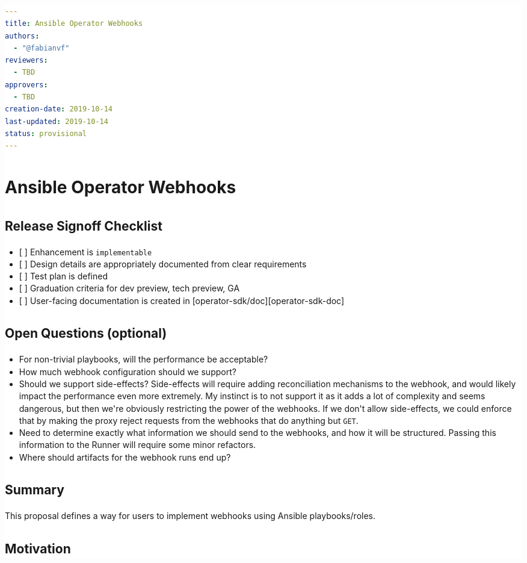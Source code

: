 ```yaml
---
title: Ansible Operator Webhooks
authors:
  - "@fabianvf"
reviewers:
  - TBD
approvers:
  - TBD
creation-date: 2019-10-14
last-updated: 2019-10-14
status: provisional
---
```


# Ansible Operator Webhooks

## Release Signoff Checklist

- \[ \] Enhancement is `implementable`
- \[ \] Design details are appropriately documented from clear requirements
- \[ \] Test plan is defined
- \[ \] Graduation criteria for dev preview, tech preview, GA
- \[ \] User-facing documentation is created in [operator-sdk/doc][operator-sdk-doc]

## Open Questions (optional)

- For non-trivial playbooks, will the performance be acceptable?
- How much webhook configuration should we support?
- Should we support side-effects?
    Side-effects will require adding reconciliation mechanisms to the webhook,
    and would likely impact the performance even more extremely. My instinct is to not support it as it adds
    a lot of complexity and seems dangerous, but then we're obviously restricting the power of the webhooks.
    If we don't allow side-effects, we could enforce that by making the proxy reject requests from the webhooks
    that do anything but `GET`.
- Need to determine exactly what information we should send to the webhooks, and how it will be structured.
    Passing this information to the Runner will require some minor refactors.
- Where should artifacts for the webhook runs end up?

## Summary

This proposal defines a way for users to implement webhooks using Ansible playbooks/roles.

## Motivation
